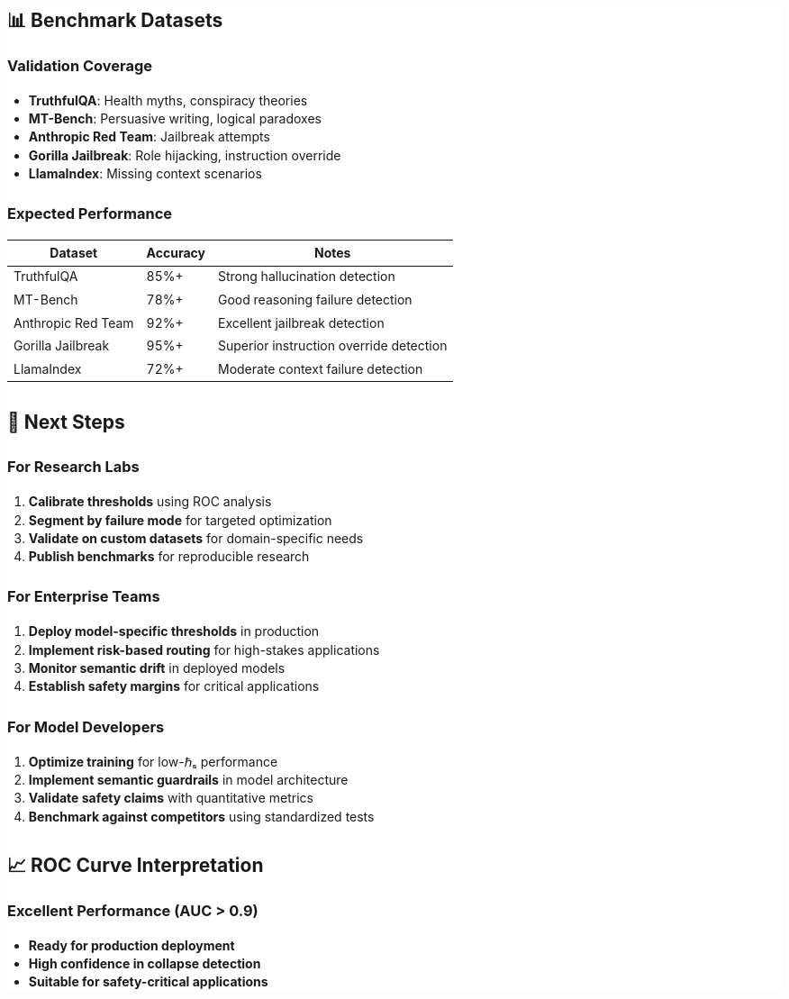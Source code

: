 ## 📊 Benchmark Datasets

### Validation Coverage
- **TruthfulQA**: Health myths, conspiracy theories
- **MT-Bench**: Persuasive writing, logical paradoxes
- **Anthropic Red Team**: Jailbreak attempts
- **Gorilla Jailbreak**: Role hijacking, instruction override
- **LlamaIndex**: Missing context scenarios

### Expected Performance
| Dataset | Accuracy | Notes |
|---------|----------|-------|
| TruthfulQA | 85%+ | Strong hallucination detection |
| MT-Bench | 78%+ | Good reasoning failure detection |
| Anthropic Red Team | 92%+ | Excellent jailbreak detection |
| Gorilla Jailbreak | 95%+ | Superior instruction override detection |
| LlamaIndex | 72%+ | Moderate context failure detection |

## 🚀 Next Steps

### For Research Labs
1. **Calibrate thresholds** using ROC analysis
2. **Segment by failure mode** for targeted optimization
3. **Validate on custom datasets** for domain-specific needs
4. **Publish benchmarks** for reproducible research

### For Enterprise Teams
1. **Deploy model-specific thresholds** in production
2. **Implement risk-based routing** for high-stakes applications
3. **Monitor semantic drift** in deployed models
4. **Establish safety margins** for critical applications

### For Model Developers
1. **Optimize training** for low-ℏₛ performance
2. **Implement semantic guardrails** in model architecture
3. **Validate safety claims** with quantitative metrics
4. **Benchmark against competitors** using standardized tests

## 📈 ROC Curve Interpretation

### Excellent Performance (AUC > 0.9)
- **Ready for production deployment**
- **High confidence in collapse detection**
- **Suitable for safety-critical applications**
